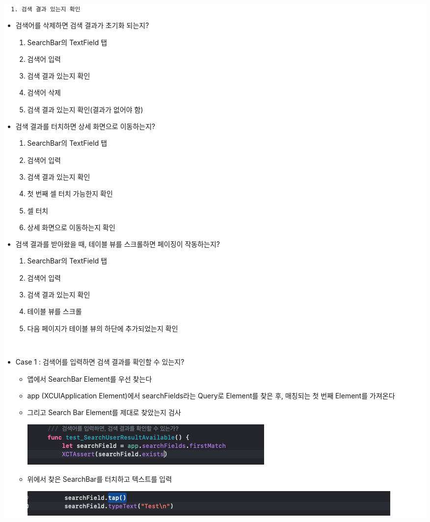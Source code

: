       1. 검색 결과 있는지 확인

   - 검색어를 삭제하면 검색 결과가 초기화 되는지?

      1. SearchBar의 TextField 탭

      1. 검색어 입력

      1. 검색 결과 있는지 확인

      1. 검색어 삭제

      1. 검색 결과 있는지 확인(결과가 없어야 함)

   - 검색 결과를 터치하면 상세 화면으로 이동하는지?

      1. SearchBar의 TextField 탭

      1. 검색어 입력

      1. 검색 결과 있는지 확인

      1. 첫 번째 셀 터치 가능한지 확인

      1. 셀 터치

      1. 상세 화면으로 이동하는지 확인

   - 검색 결과를 받아왔을 때, 테이블 뷰를 스크롤하면 페이징이 작동하는지?

      1. SearchBar의 TextField 탭

      1. 검색어 입력

      1. 검색 결과 있는지 확인

      1. 테이블 뷰를 스크롤

      1. 다음 페이지가 테이블 뷰의 하단에 추가되었는지 확인

   <br />

   - Case 1 : 검색어를 입력하면 검색 결과를 확인할 수 있는지?

      - 앱에서 SearchBar Element를 우선 찾는다

      - app (XCUIApplication Element)에서 searchFields라는 Query로 Element를 찾은 후, 매칭되는 첫 번째 Element를 가져온다

      - 그리고 Search Bar Element를 제대로 찾았는지 검사

         ![tdd-image-12](./images/tdd-image-12.png)

      - 위에서 찾은 SearchBar를 터치하고 텍스트를 입력

         ![tdd-image-13](./images/tdd-image-13.png)
